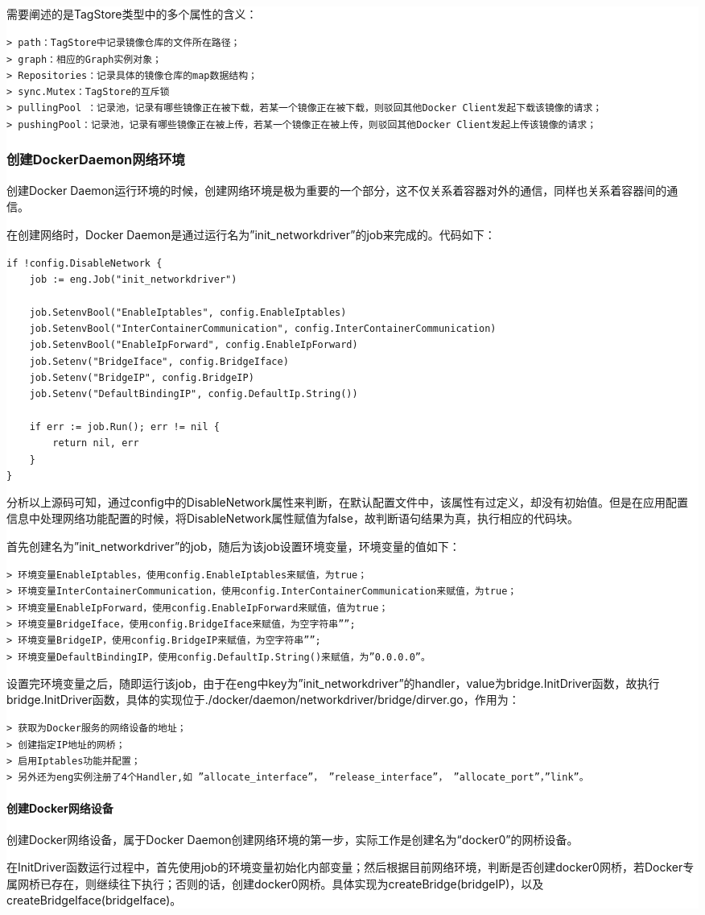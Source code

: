 需要阐述的是TagStore类型中的多个属性的含义：

    > path：TagStore中记录镜像仓库的文件所在路径；
    > graph：相应的Graph实例对象；
    > Repositories：记录具体的镜像仓库的map数据结构；
    > sync.Mutex：TagStore的互斥锁
    > pullingPool ：记录池，记录有哪些镜像正在被下载，若某一个镜像正在被下载，则驳回其他Docker Client发起下载该镜像的请求；
    > pushingPool：记录池，记录有哪些镜像正在被上传，若某一个镜像正在被上传，则驳回其他Docker Client发起上传该镜像的请求；


### 创建DockerDaemon网络环境

创建Docker Daemon运行环境的时候，创建网络环境是极为重要的一个部分，这不仅关系着容器对外的通信，同样也关系着容器间的通信。

在创建网络时，Docker Daemon是通过运行名为”init_networkdriver”的job来完成的。代码如下：

    if !config.DisableNetwork {
        job := eng.Job("init_networkdriver")

        job.SetenvBool("EnableIptables", config.EnableIptables)
        job.SetenvBool("InterContainerCommunication", config.InterContainerCommunication)
        job.SetenvBool("EnableIpForward", config.EnableIpForward)
        job.Setenv("BridgeIface", config.BridgeIface)
        job.Setenv("BridgeIP", config.BridgeIP)
        job.Setenv("DefaultBindingIP", config.DefaultIp.String())

        if err := job.Run(); err != nil {
            return nil, err
        }
    }

分析以上源码可知，通过config中的DisableNetwork属性来判断，在默认配置文件中，该属性有过定义，却没有初始值。但是在应用配置信息中处理网络功能配置的时候，将DisableNetwork属性赋值为false，故判断语句结果为真，执行相应的代码块。

首先创建名为”init_networkdriver”的job，随后为该job设置环境变量，环境变量的值如下：

    > 环境变量EnableIptables，使用config.EnableIptables来赋值，为true；
    > 环境变量InterContainerCommunication，使用config.InterContainerCommunication来赋值，为true；
    > 环境变量EnableIpForward，使用config.EnableIpForward来赋值，值为true；
    > 环境变量BridgeIface，使用config.BridgeIface来赋值，为空字符串””;
    > 环境变量BridgeIP，使用config.BridgeIP来赋值，为空字符串””;
    > 环境变量DefaultBindingIP，使用config.DefaultIp.String()来赋值，为”0.0.0.0”。

设置完环境变量之后，随即运行该job，由于在eng中key为”init_networkdriver”的handler，value为bridge.InitDriver函数，故执行bridge.InitDriver函数，具体的实现位于./docker/daemon/networkdriver/bridge/dirver.go，作用为：

    > 获取为Docker服务的网络设备的地址；
    > 创建指定IP地址的网桥；
    > 启用Iptables功能并配置；
    > 另外还为eng实例注册了4个Handler,如 ”allocate_interface”， ”release_interface”， ”allocate_port”，”link”。    

#### 创建Docker网络设备

创建Docker网络设备，属于Docker Daemon创建网络环境的第一步，实际工作是创建名为“docker0”的网桥设备。

在InitDriver函数运行过程中，首先使用job的环境变量初始化内部变量；然后根据目前网络环境，判断是否创建docker0网桥，若Docker专属网桥已存在，则继续往下执行；否则的话，创建docker0网桥。具体实现为createBridge(bridgeIP)，以及createBridgeIface(bridgeIface)。
